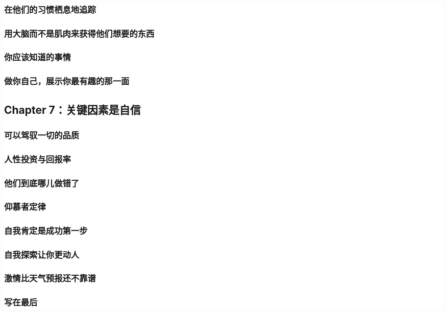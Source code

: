 ### 在他们的习惯栖息地追踪
    
### 用大脑而不是肌肉来获得他们想要的东西
    
### 你应该知道的事情
    
### 做你自己，展示你最有趣的那一面
    
## Chapter 7：关键因素是自信
    
### 可以驾驭一切的品质
    
### 人性投资与回报率
    
### 他们到底哪儿做错了
    
### 仰慕者定律
    
### 自我肯定是成功第一步
    
### 自我探索让你更动人
    
### 激情比天气预报还不靠谱
    
### 写在最后